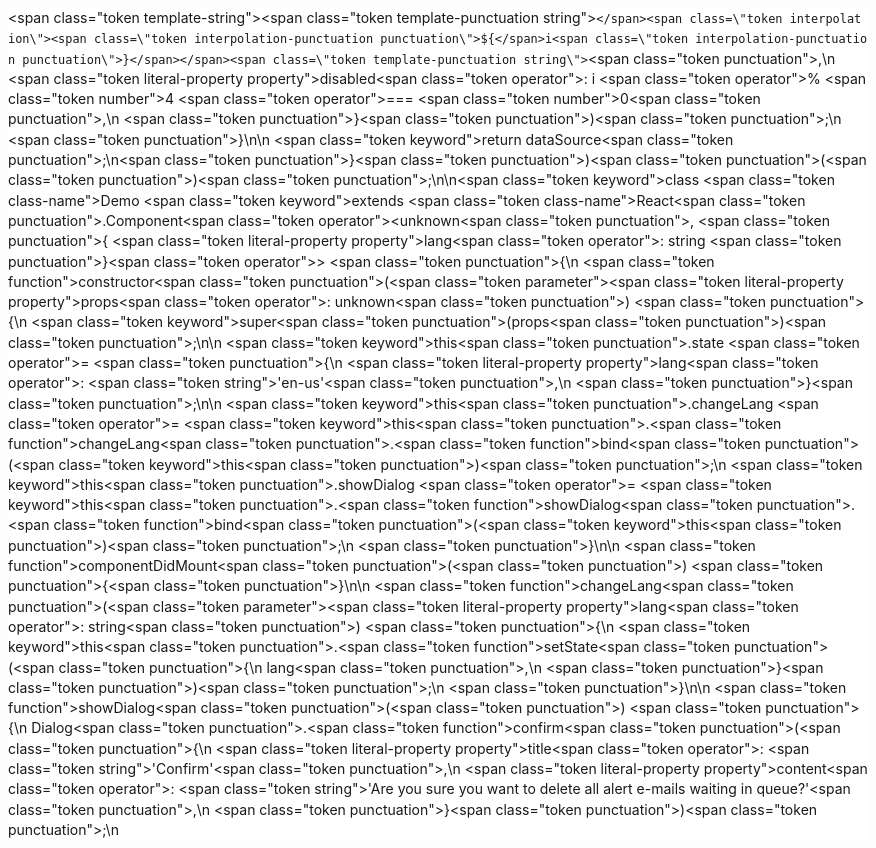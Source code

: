 <span class=\"token template-string\"><span class=\"token template-punctuation string\">`</span><span class=\"token interpolation\"><span class=\"token interpolation-punctuation punctuation\">${</span>i<span class=\"token interpolation-punctuation punctuation\">}</span></span><span class=\"token template-punctuation string\">`</span></span><span class=\"token punctuation\">,</span>\n            <span class=\"token literal-property property\">disabled</span><span class=\"token operator\">:</span> i <span class=\"token operator\">%</span> <span class=\"token number\">4</span> <span class=\"token operator\">===</span> <span class=\"token number\">0</span><span class=\"token punctuation\">,</span>\n        <span class=\"token punctuation\">}</span><span class=\"token punctuation\">)</span><span class=\"token punctuation\">;</span>\n    <span class=\"token punctuation\">}</span>\n\n    <span class=\"token keyword\">return</span> dataSource<span class=\"token punctuation\">;</span>\n<span class=\"token punctuation\">}</span><span class=\"token punctuation\">)</span><span class=\"token punctuation\">(</span><span class=\"token punctuation\">)</span><span class=\"token punctuation\">;</span>\n\n<span class=\"token keyword\">class</span> <span class=\"token class-name\">Demo</span> <span class=\"token keyword\">extends</span> <span class=\"token class-name\">React<span class=\"token punctuation\">.</span>Component</span><span class=\"token operator\">&lt;</span>unknown<span class=\"token punctuation\">,</span> <span class=\"token punctuation\">{</span> <span class=\"token literal-property property\">lang</span><span class=\"token operator\">:</span> string <span class=\"token punctuation\">}</span><span class=\"token operator\">></span> <span class=\"token punctuation\">{</span>\n    <span class=\"token function\">constructor</span><span class=\"token punctuation\">(</span><span class=\"token parameter\"><span class=\"token literal-property property\">props</span><span class=\"token operator\">:</span> unknown</span><span class=\"token punctuation\">)</span> <span class=\"token punctuation\">{</span>\n        <span class=\"token keyword\">super</span><span class=\"token punctuation\">(</span>props<span class=\"token punctuation\">)</span><span class=\"token punctuation\">;</span>\n\n        <span class=\"token keyword\">this</span><span class=\"token punctuation\">.</span>state <span class=\"token operator\">=</span> <span class=\"token punctuation\">{</span>\n            <span class=\"token literal-property property\">lang</span><span class=\"token operator\">:</span> <span class=\"token string\">'en-us'</span><span class=\"token punctuation\">,</span>\n        <span class=\"token punctuation\">}</span><span class=\"token punctuation\">;</span>\n\n        <span class=\"token keyword\">this</span><span class=\"token punctuation\">.</span>changeLang <span class=\"token operator\">=</span> <span class=\"token keyword\">this</span><span class=\"token punctuation\">.</span><span class=\"token function\">changeLang</span><span class=\"token punctuation\">.</span><span class=\"token function\">bind</span><span class=\"token punctuation\">(</span><span class=\"token keyword\">this</span><span class=\"token punctuation\">)</span><span class=\"token punctuation\">;</span>\n        <span class=\"token keyword\">this</span><span class=\"token punctuation\">.</span>showDialog <span class=\"token operator\">=</span> <span class=\"token keyword\">this</span><span class=\"token punctuation\">.</span><span class=\"token function\">showDialog</span><span class=\"token punctuation\">.</span><span class=\"token function\">bind</span><span class=\"token punctuation\">(</span><span class=\"token keyword\">this</span><span class=\"token punctuation\">)</span><span class=\"token punctuation\">;</span>\n    <span class=\"token punctuation\">}</span>\n\n    <span class=\"token function\">componentDidMount</span><span class=\"token punctuation\">(</span><span class=\"token punctuation\">)</span> <span class=\"token punctuation\">{</span><span class=\"token punctuation\">}</span>\n\n    <span class=\"token function\">changeLang</span><span class=\"token punctuation\">(</span><span class=\"token parameter\"><span class=\"token literal-property property\">lang</span><span class=\"token operator\">:</span> string</span><span class=\"token punctuation\">)</span> <span class=\"token punctuation\">{</span>\n        <span class=\"token keyword\">this</span><span class=\"token punctuation\">.</span><span class=\"token function\">setState</span><span class=\"token punctuation\">(</span><span class=\"token punctuation\">{</span>\n            lang<span class=\"token punctuation\">,</span>\n        <span class=\"token punctuation\">}</span><span class=\"token punctuation\">)</span><span class=\"token punctuation\">;</span>\n    <span class=\"token punctuation\">}</span>\n\n    <span class=\"token function\">showDialog</span><span class=\"token punctuation\">(</span><span class=\"token punctuation\">)</span> <span class=\"token punctuation\">{</span>\n        Dialog<span class=\"token punctuation\">.</span><span class=\"token function\">confirm</span><span class=\"token punctuation\">(</span><span class=\"token punctuation\">{</span>\n            <span class=\"token literal-property property\">title</span><span class=\"token operator\">:</span> <span class=\"token string\">'Confirm'</span><span class=\"token punctuation\">,</span>\n            <span class=\"token literal-property property\">content</span><span class=\"token operator\">:</span> <span class=\"token string\">'Are you sure you want to delete all alert e-mails waiting in queue?'</span><span class=\"token punctuation\">,</span>\n        <span class=\"token punctuation\">}</span><span class=\"token punctuation\">)</span><span class=\"token punctuation\">;</span>\n